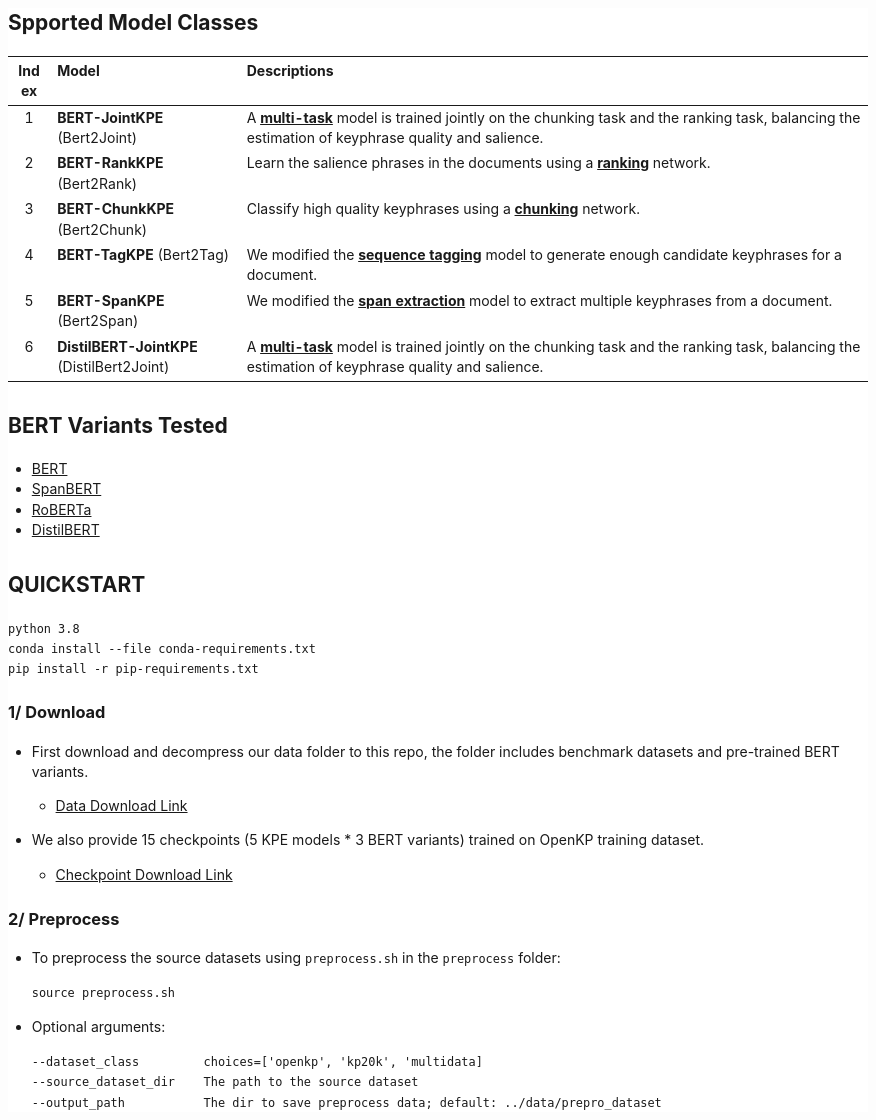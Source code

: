 
## Spported Model Classes

|Index|Model|Descriptions|
|:---:|:---|:-----------|
|1|**BERT-JointKPE** (Bert2Joint)|A **<u>multi-task</u>** model is trained jointly on the chunking task and the ranking task, balancing the estimation of keyphrase quality and salience. |
|2|**BERT-RankKPE** (Bert2Rank)|Learn the salience phrases in the documents using a **<u>ranking</u>** network. |
|3|**BERT-ChunkKPE** (Bert2Chunk)|Classify high quality keyphrases using a **<u>chunking</u>** network. |
|4|**BERT-TagKPE** (Bert2Tag)|We modified the **<u>sequence tagging</u>** model to generate enough candidate keyphrases for a document. |
|5|**BERT-SpanKPE** (Bert2Span)|We modified the **<u>span extraction</u>** model to extract multiple keyphrases from a document. |
|6|**DistilBERT-JointKPE** (DistilBert2Joint)|A **<u>multi-task</u>** model is trained jointly on the chunking task and the ranking task, balancing the estimation of keyphrase quality and salience. |

## BERT Variants Tested

- [BERT](https://arxiv.org/abs/1810.04805)
- [SpanBERT](https://arxiv.org/abs/1907.10529)
- [RoBERTa](https://arxiv.org/abs/1907.11692)
- [DistilBERT](https://arxiv.org/abs/1910.01108)

## QUICKSTART

```
python 3.8
conda install --file conda-requirements.txt
pip install -r pip-requirements.txt
```

### 1/ Download

- First download and decompress our data folder to this repo, the folder includes benchmark datasets and pre-trained BERT variants.

  - [Data Download Link](https://drive.google.com/open?id=1UugkRsKM8GXPPrrZxWa8HvGe1nyWdd6F)

- We also provide 15 checkpoints (5 KPE models * 3 BERT variants) trained on OpenKP training dataset.

  - [Checkpoint Download Link](https://drive.google.com/open?id=13FvONBTM4NZZCR-I7LVypkFa0xihxWnM)

### 2/ Preprocess

- To preprocess the source datasets using `preprocess.sh` in the `preprocess` folder:

  ```
  source preprocess.sh
  ```

- Optional arguments:

  ```
  --dataset_class         choices=['openkp', 'kp20k', 'multidata]
  --source_dataset_dir    The path to the source dataset
  --output_path           The dir to save preprocess data; default: ../data/prepro_dataset
  ```

